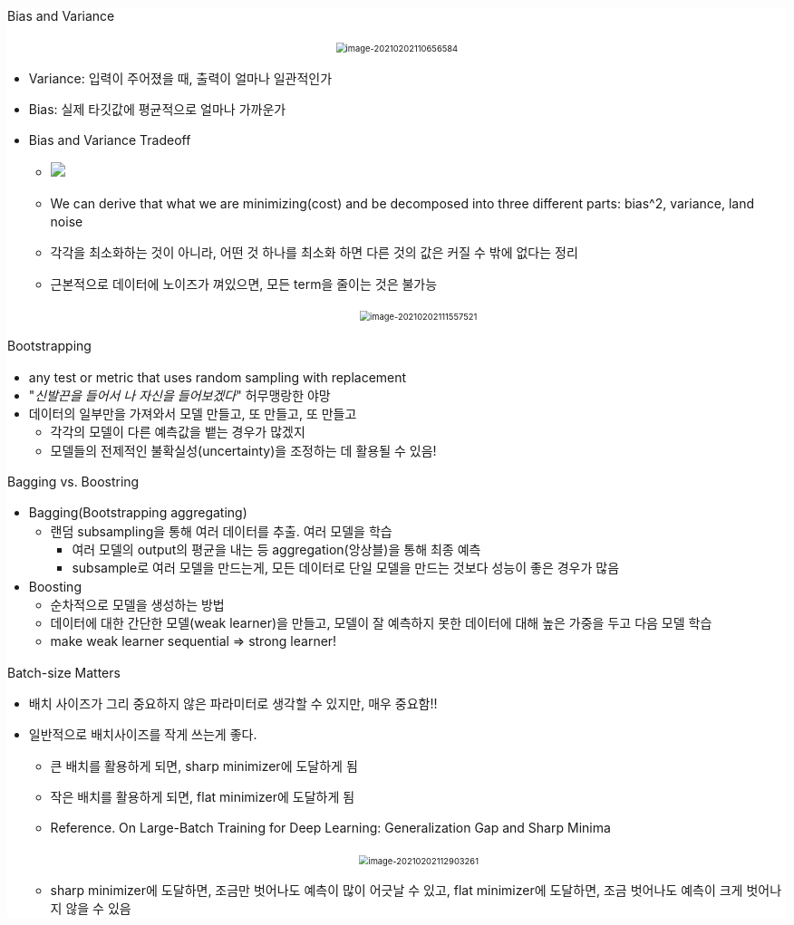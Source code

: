 Bias and Variance

<div style="text-align:center"><img src="C:\Users\iloveslowfood\AppData\Roaming\Typora\typora-user-images\image-20210202110656584.png" alt="image-20210202110656584" style="zoom: 67%;" /></div>



- Variance: 입력이 주어졌을 때, 출력이 얼마나 일관적인가

- Bias: 실제 타깃값에 평균적으로 얼마나 가까운가

- Bias and Variance Tradeoff
  - <img src="https://render.githubusercontent.com/render/math?math=%5Cdisplaystyle+Given+%5C%2C%5C%2C+D+%3D+%5C%7B%28x_%7Bi%7D%2C+%5C%2C+t_%7Bi%7D%29%5C%7D_%7Bi%3D1%7D%5E%7BN%7D%2C+%5C%2C%5C%2C+where+%5C%2C%5C%2C+t+%3D+f%28x%29+%2B+e+%5C%2C%5C%2Cand+%5C%2C%5C%2C+e+%5Csim+N%280%2C+%5Csigma%5E2%29">  

  - We can derive that what we are minimizing(cost) and be decomposed into three different parts: bias^2, variance, land noise

  - 각각을 최소화하는 것이 아니라, 어떤 것 하나를 최소화 하면 다른 것의 값은 커질 수 밖에 없다는 정리

  - 근본적으로 데이터에 노이즈가 껴있으면, 모든 term을 줄이는 것은 불가능

    <div style="text-align:center"><img src="C:\Users\iloveslowfood\AppData\Roaming\Typora\typora-user-images\image-20210202111557521.png" alt="image-20210202111557521" style="zoom:67%;" /></div>

    

Bootstrapping

- any test or metric that uses random sampling with replacement
- "*신발끈을 들어서 나 자신을 들어보겠다*" 허무맹랑한 야망
- 데이터의 일부만을 가져와서 모델 만들고, 또 만들고, 또 만들고
  - 각각의 모델이 다른 예측값을 뱉는 경우가 많겠지
  - 모델들의 전제적인 불확실성(uncertainty)을 조정하는 데 활용될 수 있음!

Bagging vs. Boostring

- Bagging(Bootstrapping aggregating)
  - 랜덤 subsampling을 통해 여러 데이터를 추출. 여러 모델을 학습
    - 여러 모델의 output의 평균을 내는 등 aggregation(앙상블)을 통해 최종 예측
    - subsample로 여러 모델을 만드는게, 모든 데이터로 단일 모델을 만드는 것보다 성능이 좋은 경우가 많음
- Boosting
  - 순차적으로 모델을 생성하는 방법
  - 데이터에 대한 간단한 모델(weak learner)을 만들고, 모델이 잘 예측하지 못한 데이터에 대해 높은 가중을 두고 다음 모델 학습
  - make weak learner sequential => strong learner!

Batch-size Matters

- 배치 사이즈가 그리 중요하지 않은 파라미터로 생각할 수 있지만, 매우 중요함!!

- 일반적으로 배치사이즈를 작게 쓰는게 좋다.

  - 큰 배치를 활용하게 되면, sharp minimizer에 도달하게 됨

  - 작은 배치를 활용하게 되면, flat minimizer에 도달하게 됨

  - Reference. On Large-Batch Training for Deep Learning: Generalization Gap and Sharp Minima

    <div style="text-align:center"><img src="C:\Users\iloveslowfood\AppData\Roaming\Typora\typora-user-images\image-20210202112903261.png" alt="image-20210202112903261" style="zoom:67%;" /></div>

    

  - sharp minimizer에 도달하면, 조금만 벗어나도 예측이 많이 어긋날 수 있고, flat minimizer에 도달하면, 조금 벗어나도 예측이 크게 벗어나지 않을 수 있음
